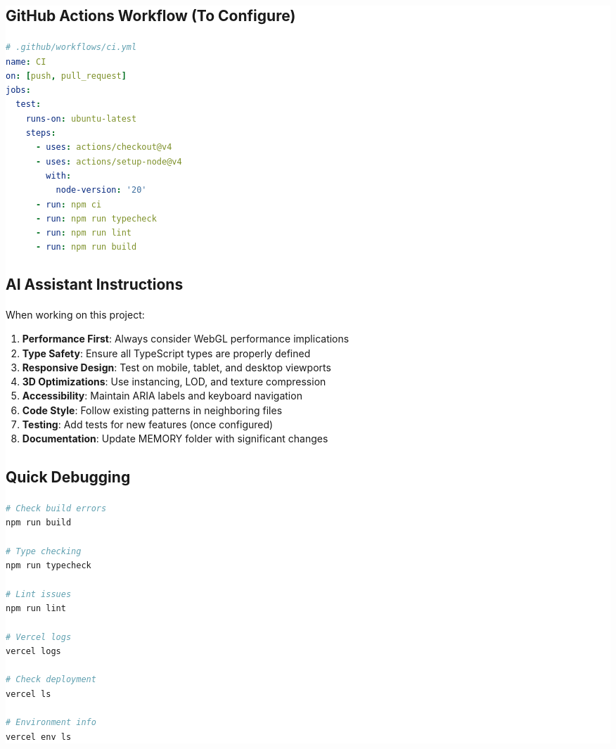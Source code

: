 ## GitHub Actions Workflow (To Configure)
```yaml
# .github/workflows/ci.yml
name: CI
on: [push, pull_request]
jobs:
  test:
    runs-on: ubuntu-latest
    steps:
      - uses: actions/checkout@v4
      - uses: actions/setup-node@v4
        with:
          node-version: '20'
      - run: npm ci
      - run: npm run typecheck
      - run: npm run lint
      - run: npm run build
```

## AI Assistant Instructions
When working on this project:

1. **Performance First**: Always consider WebGL performance implications
2. **Type Safety**: Ensure all TypeScript types are properly defined
3. **Responsive Design**: Test on mobile, tablet, and desktop viewports
4. **3D Optimizations**: Use instancing, LOD, and texture compression
5. **Accessibility**: Maintain ARIA labels and keyboard navigation
6. **Code Style**: Follow existing patterns in neighboring files
7. **Testing**: Add tests for new features (once configured)
8. **Documentation**: Update MEMORY folder with significant changes

## Quick Debugging
```bash
# Check build errors
npm run build

# Type checking
npm run typecheck

# Lint issues
npm run lint

# Vercel logs
vercel logs

# Check deployment
vercel ls

# Environment info
vercel env ls
```
